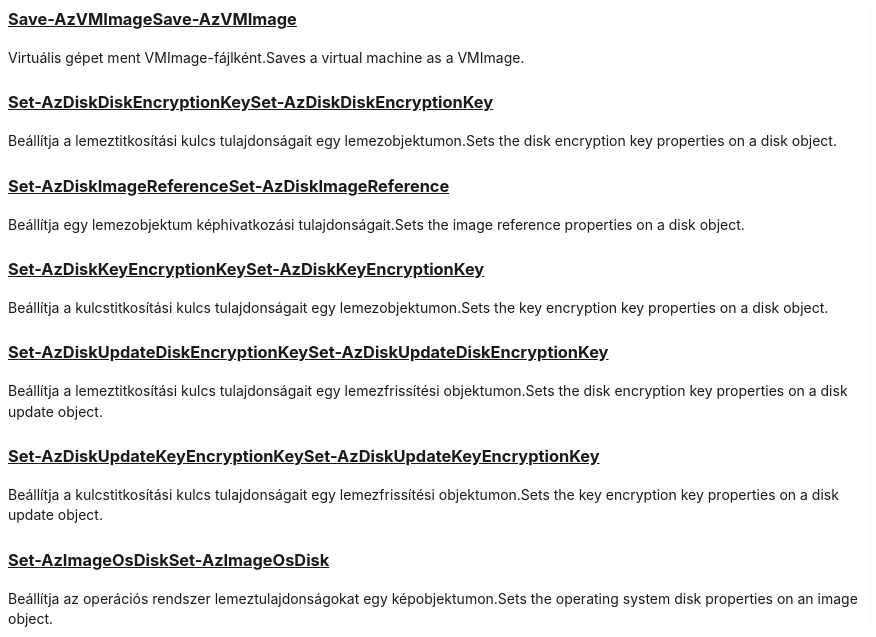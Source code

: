 ### [<span data-ttu-id="a77bb-393">Save-AzVMImage</span><span class="sxs-lookup"><span data-stu-id="a77bb-393">Save-AzVMImage</span></span>](Save-AzVMImage.md)
<span data-ttu-id="a77bb-394">Virtuális gépet ment VMImage-fájlként.</span><span class="sxs-lookup"><span data-stu-id="a77bb-394">Saves a virtual machine as a VMImage.</span></span>

### [<span data-ttu-id="a77bb-395">Set-AzDiskDiskEncryptionKey</span><span class="sxs-lookup"><span data-stu-id="a77bb-395">Set-AzDiskDiskEncryptionKey</span></span>](Set-AzDiskDiskEncryptionKey.md)
<span data-ttu-id="a77bb-396">Beállítja a lemeztitkosítási kulcs tulajdonságait egy lemezobjektumon.</span><span class="sxs-lookup"><span data-stu-id="a77bb-396">Sets the disk encryption key properties on a disk object.</span></span>

### [<span data-ttu-id="a77bb-397">Set-AzDiskImageReference</span><span class="sxs-lookup"><span data-stu-id="a77bb-397">Set-AzDiskImageReference</span></span>](Set-AzDiskImageReference.md)
<span data-ttu-id="a77bb-398">Beállítja egy lemezobjektum képhivatkozási tulajdonságait.</span><span class="sxs-lookup"><span data-stu-id="a77bb-398">Sets the image reference properties on a disk object.</span></span>

### [<span data-ttu-id="a77bb-399">Set-AzDiskKeyEncryptionKey</span><span class="sxs-lookup"><span data-stu-id="a77bb-399">Set-AzDiskKeyEncryptionKey</span></span>](Set-AzDiskKeyEncryptionKey.md)
<span data-ttu-id="a77bb-400">Beállítja a kulcstitkosítási kulcs tulajdonságait egy lemezobjektumon.</span><span class="sxs-lookup"><span data-stu-id="a77bb-400">Sets the key encryption key properties on a disk object.</span></span>

### [<span data-ttu-id="a77bb-401">Set-AzDiskUpdateDiskEncryptionKey</span><span class="sxs-lookup"><span data-stu-id="a77bb-401">Set-AzDiskUpdateDiskEncryptionKey</span></span>](Set-AzDiskUpdateDiskEncryptionKey.md)
<span data-ttu-id="a77bb-402">Beállítja a lemeztitkosítási kulcs tulajdonságait egy lemezfrissítési objektumon.</span><span class="sxs-lookup"><span data-stu-id="a77bb-402">Sets the disk encryption key properties on a disk update object.</span></span>

### [<span data-ttu-id="a77bb-403">Set-AzDiskUpdateKeyEncryptionKey</span><span class="sxs-lookup"><span data-stu-id="a77bb-403">Set-AzDiskUpdateKeyEncryptionKey</span></span>](Set-AzDiskUpdateKeyEncryptionKey.md)
<span data-ttu-id="a77bb-404">Beállítja a kulcstitkosítási kulcs tulajdonságait egy lemezfrissítési objektumon.</span><span class="sxs-lookup"><span data-stu-id="a77bb-404">Sets the key encryption key properties on a disk update object.</span></span>

### [<span data-ttu-id="a77bb-405">Set-AzImageOsDisk</span><span class="sxs-lookup"><span data-stu-id="a77bb-405">Set-AzImageOsDisk</span></span>](Set-AzImageOsDisk.md)
<span data-ttu-id="a77bb-406">Beállítja az operációs rendszer lemeztulajdonságokat egy képobjektumon.</span><span class="sxs-lookup"><span data-stu-id="a77bb-406">Sets the operating system disk properties on an image object.</span></span>
